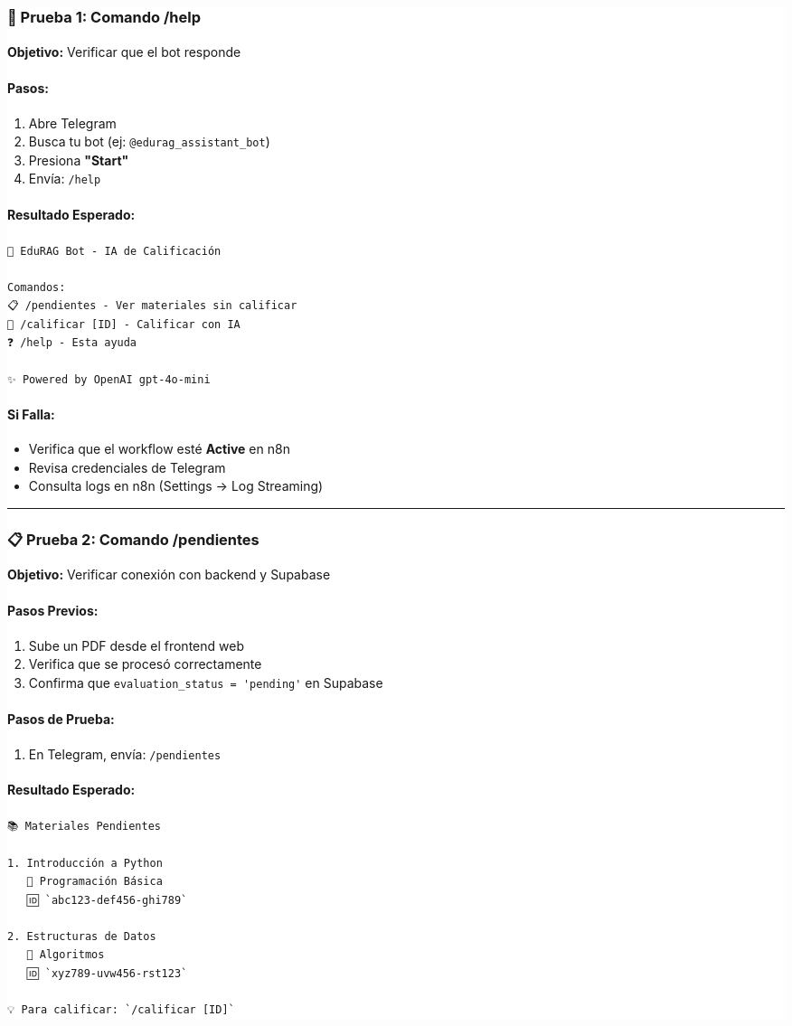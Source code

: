 ### 🔧 Prueba 1: Comando /help

**Objetivo:** Verificar que el bot responde

#### Pasos:
1. Abre Telegram
2. Busca tu bot (ej: `@edurag_assistant_bot`)
3. Presiona **"Start"**
4. Envía: `/help`

#### Resultado Esperado:
```
🤖 EduRAG Bot - IA de Calificación

Comandos:
📋 /pendientes - Ver materiales sin calificar
🤖 /calificar [ID] - Calificar con IA
❓ /help - Esta ayuda

✨ Powered by OpenAI gpt-4o-mini
```

#### Si Falla:
- Verifica que el workflow esté **Active** en n8n
- Revisa credenciales de Telegram
- Consulta logs en n8n (Settings → Log Streaming)

---

### 📋 Prueba 2: Comando /pendientes

**Objetivo:** Verificar conexión con backend y Supabase

#### Pasos Previos:
1. Sube un PDF desde el frontend web
2. Verifica que se procesó correctamente
3. Confirma que `evaluation_status = 'pending'` en Supabase

#### Pasos de Prueba:
1. En Telegram, envía: `/pendientes`

#### Resultado Esperado:
```
📚 Materiales Pendientes

1. Introducción a Python
   📖 Programación Básica
   🆔 `abc123-def456-ghi789`

2. Estructuras de Datos
   📖 Algoritmos
   🆔 `xyz789-uvw456-rst123`

💡 Para calificar: `/calificar [ID]`
```
